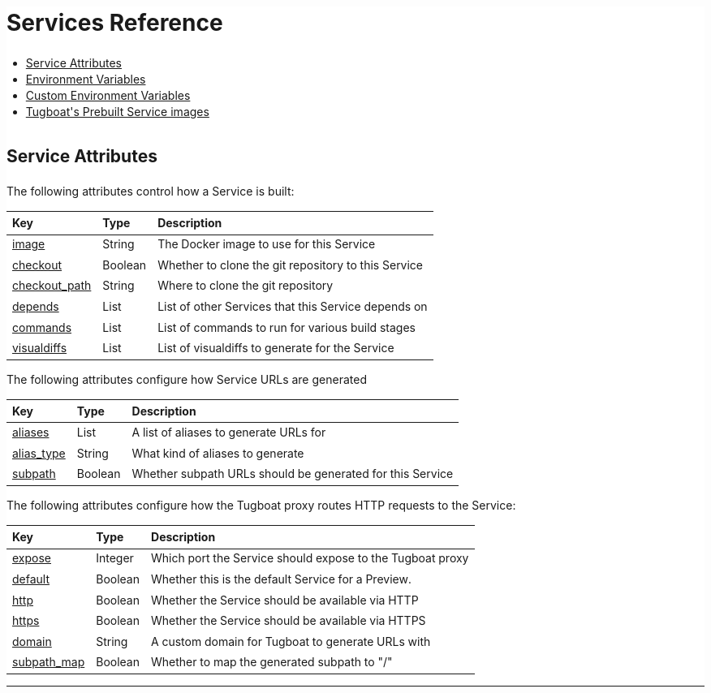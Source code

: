 # Services Reference

- [Service Attributes](#service-attributes)
- [Environment Variables](#environment-variables)
- [Custom Environment Variables](#custom-environment-variables)
- [Tugboat's Prebuilt Service images](#tugboats-prebuilt-service-images)

## Service Attributes

The following attributes control how a Service is built:

| Key                            | Type    | Description                                         |
| :----------------------------- | :------ | :-------------------------------------------------- |
| [image](#image)                | String  | The Docker image to use for this Service            |
| [checkout](#checkout)          | Boolean | Whether to clone the git repository to this Service |
| [checkout_path](#checkoutpath) | String  | Where to clone the git repository                   |
| [depends](#depends)            | List    | List of other Services that this Service depends on |
| [commands](#commands)          | List    | List of commands to run for various build stages    |
| [visualdiffs](#visualdiffs)    | List    | List of visualdiffs to generate for the Service     |

The following attributes configure how Service URLs are generated

| Key                      | Type    | Description                                               |
| :----------------------- | :------ | :-------------------------------------------------------- |
| [aliases](#aliases)      | List    | A list of aliases to generate URLs for                    |
| [alias_type](#aliastype) | String  | What kind of aliases to generate                          |
| [subpath](#subpath)      | Boolean | Whether subpath URLs should be generated for this Service |

The following attributes configure how the Tugboat proxy routes HTTP requests to
the Service:

| Key                        | Type    | Description                                               |
| :------------------------- | :------ | :-------------------------------------------------------- |
| [expose](#expose)          | Integer | Which port the Service should expose to the Tugboat proxy |
| [default](#default)        | Boolean | Whether this is the default Service for a Preview.        |
| [http](#http)              | Boolean | Whether the Service should be available via HTTP          |
| [https](#https)            | Boolean | Whether the Service should be available via HTTPS         |
| [domain](#domain)          | String  | A custom domain for Tugboat to generate URLs with         |
| [subpath_map](#subpathmap) | Boolean | Whether to map the generated subpath to "/"               |

---
